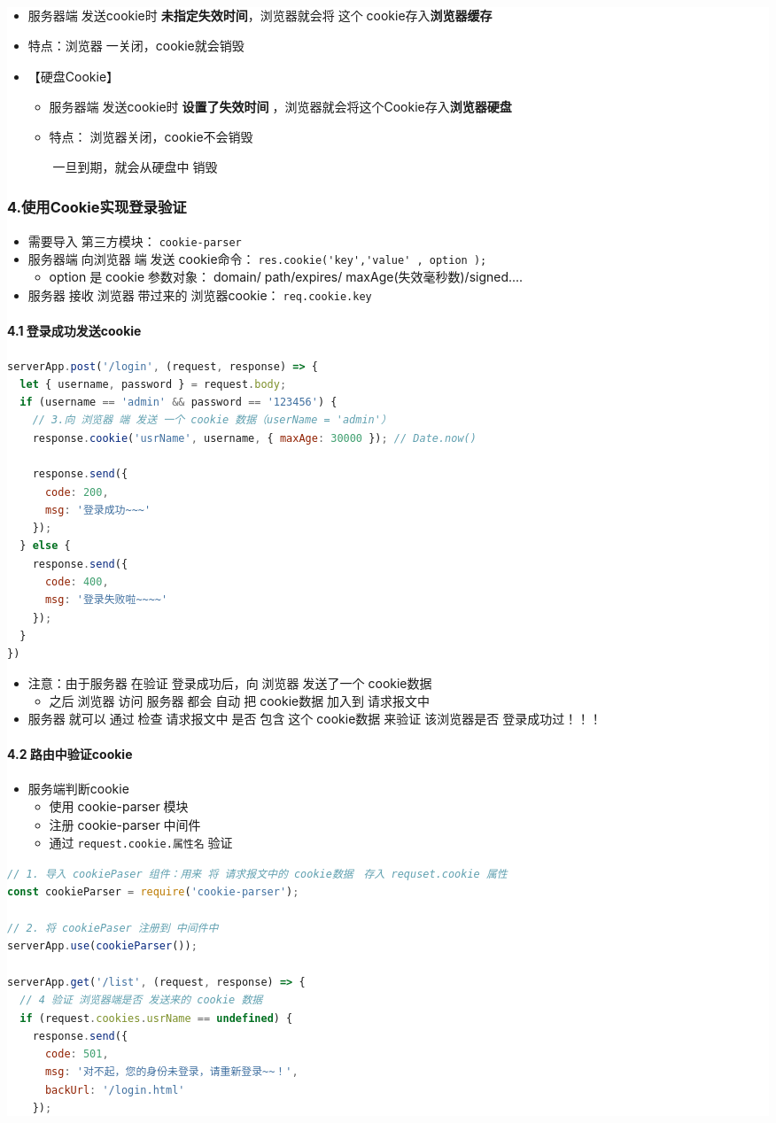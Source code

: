   + 服务器端 发送cookie时 **未指定失效时间**，浏览器就会将 这个 cookie存入**浏览器缓存**
  + 特点：浏览器 一关闭，cookie就会销毁  

+ 【硬盘Cookie】
  
  + 服务器端 发送cookie时 **设置了失效时间** ，浏览器就会将这个Cookie存入**浏览器硬盘**
    
  + 特点： 浏览器关闭，cookie不会销毁
    
    ​              一旦到期，就会从硬盘中 销毁
    
    

### 4.使用Cookie实现登录验证

+ 需要导入 第三方模块： `cookie-parser`
+ 服务器端 向浏览器 端 发送 cookie命令： `res.cookie('key','value' , option );`
  + option 是 cookie 参数对象： domain/ path/expires/ maxAge(失效毫秒数)/signed....
+ 服务器 接收 浏览器 带过来的 浏览器cookie： `req.cookie.key`

#### 4.1 登录成功发送cookie

```js
serverApp.post('/login', (request, response) => {
  let { username, password } = request.body;
  if (username == 'admin' && password == '123456') {
    // 3.向 浏览器 端 发送 一个 cookie 数据（userName = 'admin'）
    response.cookie('usrName', username, { maxAge: 30000 }); // Date.now()

    response.send({
      code: 200,
      msg: '登录成功~~~'
    });
  } else {
    response.send({
      code: 400,
      msg: '登录失败啦~~~~'
    });
  }
})
```



+ 注意：由于服务器 在验证 登录成功后，向 浏览器 发送了一个 cookie数据
  + 之后 浏览器 访问 服务器 都会  自动 把 cookie数据 加入到 请求报文中
+ 服务器 就可以 通过 检查 请求报文中 是否 包含 这个 cookie数据 来验证 该浏览器是否 登录成功过！！！

#### 4.2 路由中验证cookie

+ 服务端判断cookie 
  + 使用 cookie-parser 模块
  + 注册 cookie-parser  中间件
  + 通过 `request.cookie.属性名` 验证

```js
// 1. 导入 cookiePaser 组件：用来 将 请求报文中的 cookie数据　存入 requset.cookie 属性
const cookieParser = require('cookie-parser');

// 2. 将 cookiePaser 注册到 中间件中
serverApp.use(cookieParser());

serverApp.get('/list', (request, response) => {
  // 4 验证 浏览器端是否 发送来的 cookie 数据
  if (request.cookies.usrName == undefined) {
    response.send({
      code: 501,
      msg: '对不起，您的身份未登录，请重新登录~~！',
      backUrl: '/login.html'
    });
```